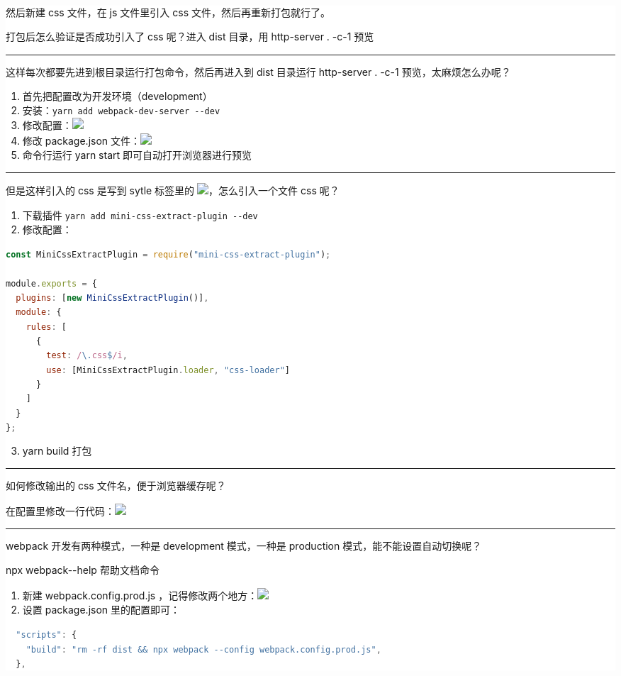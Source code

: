 然后新建 css 文件，在 js 文件里引入 css 文件，然后再重新打包就行了。

打包后怎么验证是否成功引入了 css 呢？进入 dist 目录，用 http-server . -c-1 预览

---

这样每次都要先进到根目录运行打包命令，然后再进入到 dist 目录运行 http-server . -c-1 预览，太麻烦怎么办呢？

1. 首先把配置改为开发环境（development）
2. 安装：`yarn add webpack-dev-server --dev`
3. 修改配置：![](/images/webpack-9.png)
4. 修改 package.json 文件：![](/images/webpack-10.png)
5. 命令行运行 yarn start 即可自动打开浏览器进行预览

---

但是这样引入的 css 是写到 sytle 标签里的 ![](/images/webpack-11.png)，怎么引入一个文件 css 呢？

1. 下载插件 `yarn add mini-css-extract-plugin --dev`
2. 修改配置：

```javascript
const MiniCssExtractPlugin = require("mini-css-extract-plugin");

module.exports = {
  plugins: [new MiniCssExtractPlugin()],
  module: {
    rules: [
      {
        test: /\.css$/i,
        use: [MiniCssExtractPlugin.loader, "css-loader"]
      }
    ]
  }
};
```

3. yarn build 打包

---

如何修改输出的 css 文件名，便于浏览器缓存呢？

在配置里修改一行代码：![](/images/webpack-12.png)

---

webpack 开发有两种模式，一种是 development 模式，一种是 production 模式，能不能设置自动切换呢？

npx webpack--help 帮助文档命令

1. 新建 webpack.config.prod.js ，记得修改两个地方：![](/images/webpack-13.png)
2. 设置 package.json 里的配置即可：

```javascript
  "scripts": {
    "build": "rm -rf dist && npx webpack --config webpack.config.prod.js",
  },

```
